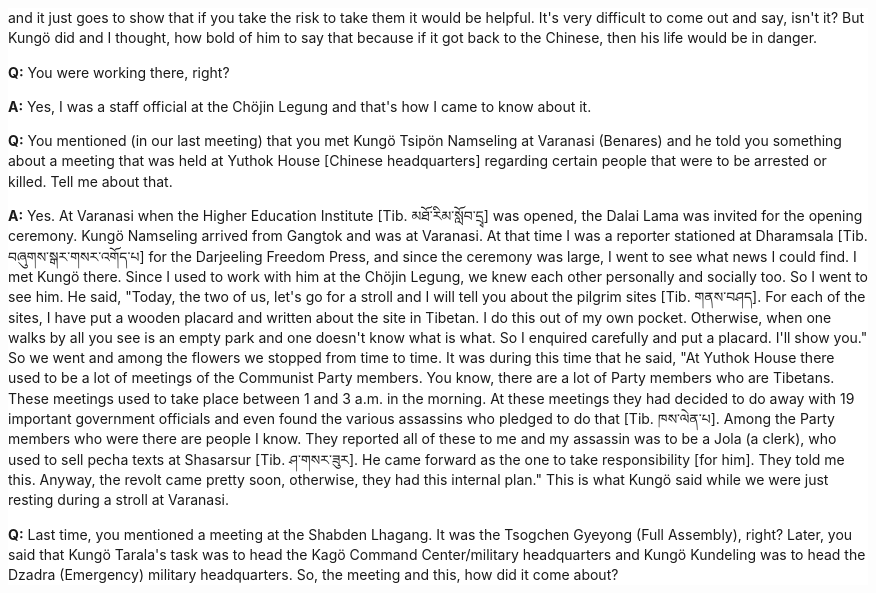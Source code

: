 and it just goes to show that if you take the risk to take them it would be helpful. It's very difficult to come out and say, isn't it? But Kungö did and I thought, how bold of him to say that because if it got back to the Chinese, then his life would be in danger.   

**Q:**  You were working there, right?   

**A:**  Yes, I was a staff official at the Chöjin Legung and that's how I came to know about it.   

**Q:**  You mentioned (in our last meeting) that you met Kungö Tsipön Namseling at Varanasi (Benares) and he told you something about a meeting that was held at Yuthok House [Chinese headquarters] regarding certain people that were to be arrested or killed. Tell me about that.   

**A:**  Yes. At Varanasi when the Higher Education Institute [Tib. མཐོ་རིམ་སློབ་དྲྭ] was opened, the Dalai Lama was invited for the opening ceremony. Kungö Namseling arrived from Gangtok and was at Varanasi. At that time I was a reporter stationed at Dharamsala [Tib. བཞུགས་སྒར་གསར་འགོད་པ] for the Darjeeling Freedom Press, and since the ceremony was large, I went to see what news I could find. I met Kungö there. Since I used to work with him at the Chöjin Legung, we knew each other personally and socially too. So I went to see him. He said, "Today, the two of us, let's go for a stroll and I will tell you about the pilgrim sites [Tib. གནས་བཤད]. For each of the sites, I have put a wooden placard and written about the site in Tibetan. I do this out of my own pocket. Otherwise, when one walks by all you see is an empty park and one doesn't know what is what. So I enquired carefully and put a placard. I'll show you." So we went and among the flowers we stopped from time to time. It was during this time that he said, "At Yuthok House there used to be a lot of meetings of the Communist Party members. You know, there are a lot of Party members who are Tibetans. These meetings used to take place between 1 and 3 a.m. in the morning. At these meetings they had decided to do away with 19 important government officials and even found the various assassins who pledged to do that [Tib. ཁས་ལེན་པ]. Among the Party members who were there are people I know. They reported all of these to me and my assassin was to be a Jola (a clerk), who used to sell pecha texts at Shasarsur [Tib. ཤ་གསར་ཟུར]. He came forward as the one to take responsibility [for him]. They told me this. Anyway, the revolt came pretty soon, otherwise, they had this internal plan." This is what Kungö said while we were just resting during a stroll at Varanasi.   

**Q:**  Last time, you mentioned a meeting at the Shabden Lhagang. It was the Tsogchen Gyeyong (Full Assembly), right? Later, you said that Kungö Tarala's task was to head the Kagö Command Center/military headquarters and Kungö Kundeling was to head the Dzadra (Emergency) military headquarters. So, the meeting and this, how did it come about?   

